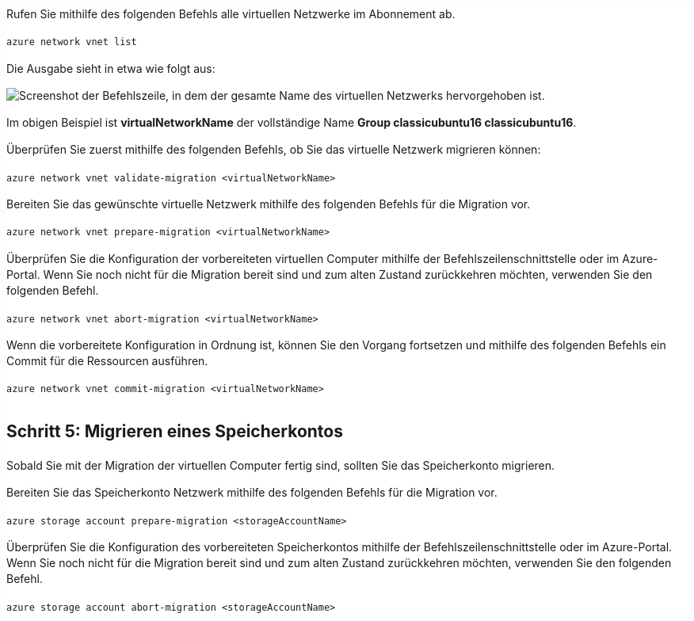 Rufen Sie mithilfe des folgenden Befehls alle virtuellen Netzwerke im Abonnement ab.

```azurecli
azure network vnet list
```

Die Ausgabe sieht in etwa wie folgt aus:

![Screenshot der Befehlszeile, in dem der gesamte Name des virtuellen Netzwerks hervorgehoben ist.](../media/virtual-machines-linux-cli-migration-classic-resource-manager/vnet.png)

Im obigen Beispiel ist **virtualNetworkName** der vollständige Name **Group classicubuntu16 classicubuntu16**.

Überprüfen Sie zuerst mithilfe des folgenden Befehls, ob Sie das virtuelle Netzwerk migrieren können:

```shell
azure network vnet validate-migration <virtualNetworkName>
```

Bereiten Sie das gewünschte virtuelle Netzwerk mithilfe des folgenden Befehls für die Migration vor.

```azurecli
azure network vnet prepare-migration <virtualNetworkName>
```

Überprüfen Sie die Konfiguration der vorbereiteten virtuellen Computer mithilfe der Befehlszeilenschnittstelle oder im Azure-Portal. Wenn Sie noch nicht für die Migration bereit sind und zum alten Zustand zurückkehren möchten, verwenden Sie den folgenden Befehl.

```azurecli
azure network vnet abort-migration <virtualNetworkName>
```

Wenn die vorbereitete Konfiguration in Ordnung ist, können Sie den Vorgang fortsetzen und mithilfe des folgenden Befehls ein Commit für die Ressourcen ausführen.

```azurecli
azure network vnet commit-migration <virtualNetworkName>
```

## <a name="step-5-migrate-a-storage-account"></a>Schritt 5: Migrieren eines Speicherkontos
Sobald Sie mit der Migration der virtuellen Computer fertig sind, sollten Sie das Speicherkonto migrieren.

Bereiten Sie das Speicherkonto Netzwerk mithilfe des folgenden Befehls für die Migration vor.

```azurecli
azure storage account prepare-migration <storageAccountName>
```

Überprüfen Sie die Konfiguration des vorbereiteten Speicherkontos mithilfe der Befehlszeilenschnittstelle oder im Azure-Portal. Wenn Sie noch nicht für die Migration bereit sind und zum alten Zustand zurückkehren möchten, verwenden Sie den folgenden Befehl.

```azurecli
azure storage account abort-migration <storageAccountName>
```
